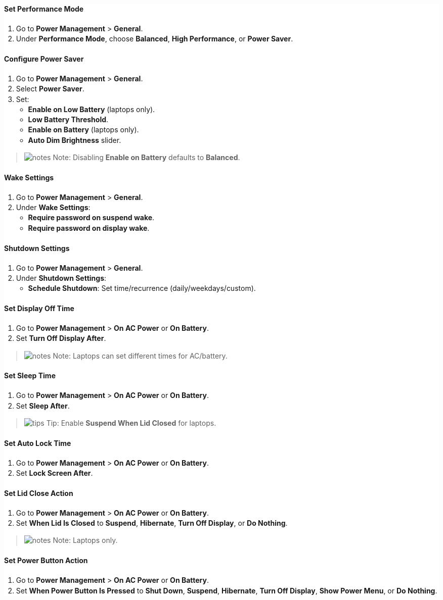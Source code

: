 #### Set Performance Mode
1. Go to **Power Management** > **General**.
2. Under **Performance Mode**, choose **Balanced**, **High Performance**, or **Power Saver**.

#### Configure Power Saver
1. Go to **Power Management** > **General**.
2. Select **Power Saver**.
3. Set:
   - **Enable on Low Battery** (laptops only).
   - **Low Battery Threshold**.
   - **Enable on Battery** (laptops only).
   - **Auto Dim Brightness** slider.

> ![notes](../common/notes.svg) Note: Disabling **Enable on Battery** defaults to **Balanced**.

#### Wake Settings
1. Go to **Power Management** > **General**.
2. Under **Wake Settings**:
   - **Require password on suspend wake**.
   - **Require password on display wake**.

#### Shutdown Settings
1. Go to **Power Management** > **General**.
2. Under **Shutdown Settings**:
   - **Schedule Shutdown**: Set time/recurrence (daily/weekdays/custom).

#### Set Display Off Time
1. Go to **Power Management** > **On AC Power** or **On Battery**.
2. Set **Turn Off Display After**.

> ![notes](../common/notes.svg) Note: Laptops can set different times for AC/battery.

#### Set Sleep Time
1. Go to **Power Management** > **On AC Power** or **On Battery**.
2. Set **Sleep After**.

> ![tips](../common/tips.svg) Tip: Enable **Suspend When Lid Closed** for laptops.

#### Set Auto Lock Time
1. Go to **Power Management** > **On AC Power** or **On Battery**.
2. Set **Lock Screen After**.

#### Set Lid Close Action
1. Go to **Power Management** > **On AC Power** or **On Battery**.
2. Set **When Lid Is Closed** to **Suspend**, **Hibernate**, **Turn Off Display**, or **Do Nothing**.

> ![notes](../common/notes.svg) Note: Laptops only.

#### Set Power Button Action
1. Go to **Power Management** > **On AC Power** or **On Battery**.
2. Set **When Power Button Is Pressed** to **Shut Down**, **Suspend**, **Hibernate**, **Turn Off Display**, **Show Power Menu**, or **Do Nothing**.
